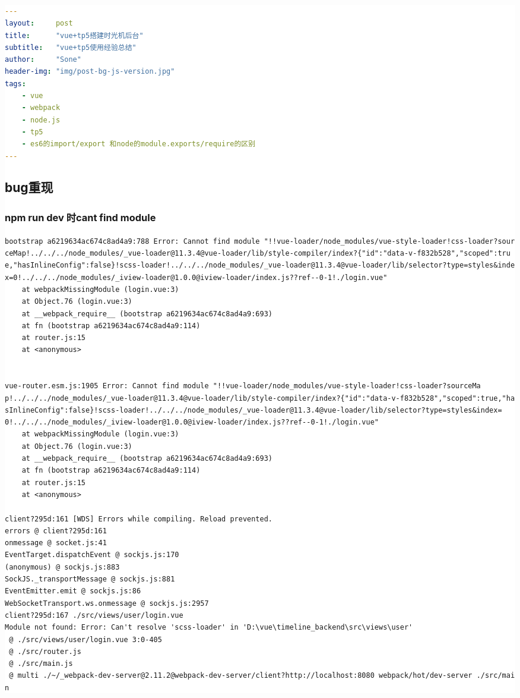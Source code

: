 ```yaml
---
layout:     post
title:      "vue+tp5搭建时光机后台"
subtitle:   "vue+tp5使用经验总结"
author:     "Sone"
header-img: "img/post-bg-js-version.jpg"
tags:
    - vue
    - webpack
    - node.js
    - tp5
    - es6的import/export 和node的module.exports/require的区别
---
```


## bug重现

### npm run dev 时cant find module
```
bootstrap a6219634ac674c8ad4a9:788 Error: Cannot find module "!!vue-loader/node_modules/vue-style-loader!css-loader?sourceMap!../../../node_modules/_vue-loader@11.3.4@vue-loader/lib/style-compiler/index?{"id":"data-v-f832b528","scoped":true,"hasInlineConfig":false}!scss-loader!../../../node_modules/_vue-loader@11.3.4@vue-loader/lib/selector?type=styles&index=0!../../../node_modules/_iview-loader@1.0.0@iview-loader/index.js??ref--0-1!./login.vue"
    at webpackMissingModule (login.vue:3)
    at Object.76 (login.vue:3)
    at __webpack_require__ (bootstrap a6219634ac674c8ad4a9:693)
    at fn (bootstrap a6219634ac674c8ad4a9:114)
    at router.js:15
    at <anonymous>


vue-router.esm.js:1905 Error: Cannot find module "!!vue-loader/node_modules/vue-style-loader!css-loader?sourceMap!../../../node_modules/_vue-loader@11.3.4@vue-loader/lib/style-compiler/index?{"id":"data-v-f832b528","scoped":true,"hasInlineConfig":false}!scss-loader!../../../node_modules/_vue-loader@11.3.4@vue-loader/lib/selector?type=styles&index=0!../../../node_modules/_iview-loader@1.0.0@iview-loader/index.js??ref--0-1!./login.vue"
    at webpackMissingModule (login.vue:3)
    at Object.76 (login.vue:3)
    at __webpack_require__ (bootstrap a6219634ac674c8ad4a9:693)
    at fn (bootstrap a6219634ac674c8ad4a9:114)
    at router.js:15
    at <anonymous>

client?295d:161 [WDS] Errors while compiling. Reload prevented.
errors @ client?295d:161
onmessage @ socket.js:41
EventTarget.dispatchEvent @ sockjs.js:170
(anonymous) @ sockjs.js:883
SockJS._transportMessage @ sockjs.js:881
EventEmitter.emit @ sockjs.js:86
WebSocketTransport.ws.onmessage @ sockjs.js:2957
client?295d:167 ./src/views/user/login.vue
Module not found: Error: Can't resolve 'scss-loader' in 'D:\vue\timeline_backend\src\views\user'
 @ ./src/views/user/login.vue 3:0-405
 @ ./src/router.js
 @ ./src/main.js
 @ multi ./~/_webpack-dev-server@2.11.2@webpack-dev-server/client?http://localhost:8080 webpack/hot/dev-server ./src/main
```
